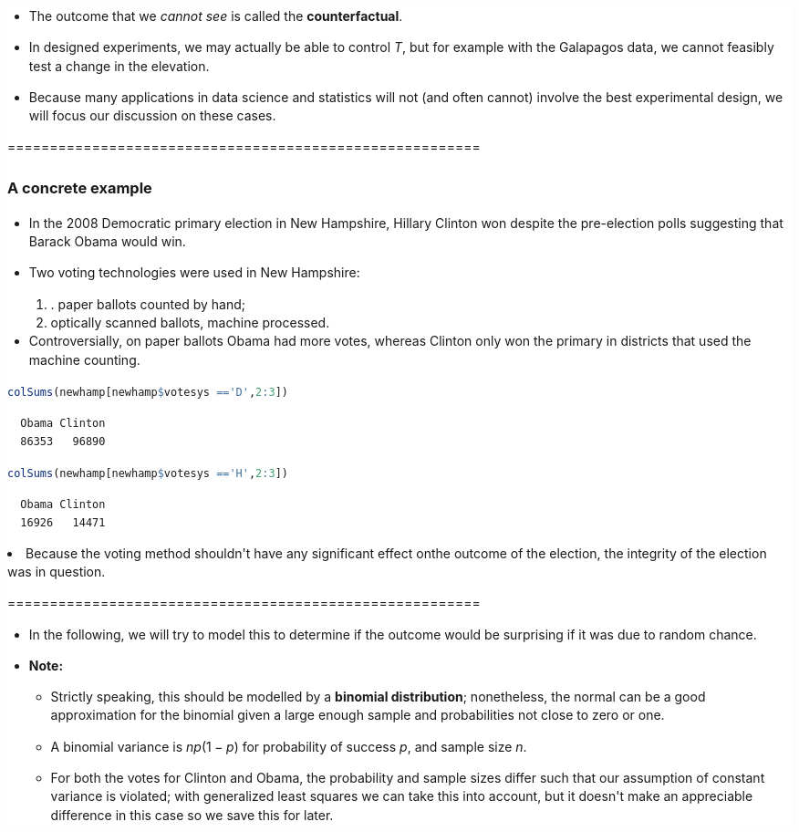 * The outcome that we <em>cannot see</em> is called the <b>counterfactual</b>.

* In designed experiments, we may actually be able to control $T$, but for example with the Galapagos data, we cannot feasibly test a change in the elevation.

* Because many applications in data science and statistics will not (and often cannot) involve the best experimental design, we will focus our discussion on these cases.

========================================================

<h3> A concrete example</h3>

* In the 2008 Democratic primary election in New Hampshire, Hillary Clinton won despite the pre-election polls suggesting that Barack Obama would win.

<ul>
  <li>Two voting technologies were used in New Hampshire:</li>
  <ol>
    <li>. paper ballots counted by hand;</li>
    <li> optically scanned ballots, machine processed.</li>
  </ol>
<li>Controversially, on paper ballots Obama had more votes, whereas Clinton only won the primary in districts that used the machine counting.</li>
</ul>

```r
colSums(newhamp[newhamp$votesys =='D',2:3])
```

```
  Obama Clinton 
  86353   96890 
```

```r
colSums(newhamp[newhamp$votesys =='H',2:3])
```

```
  Obama Clinton 
  16926   14471 
```

<li> Because the voting method shouldn't have any significant effect onthe outcome of the election, the integrity of the election was in question.</li>

========================================================

* In the following, we will try to model this to determine if the outcome would be surprising if it was due to random chance.

* <b>Note:</b>

  * Strictly speaking, this should be modelled by a <b>binomial distribution</b>; nonetheless, the normal can be a good approximation for the binomial given a large enough sample and probabilities not close to zero or one.
  
  * A binomial variance is $np(1− p)$ for probability of success $p$, and sample size $n$. 
  
  * For both the votes for Clinton and Obama, the probability and sample sizes differ such that our assumption of constant variance is violated; with generalized least squares we can take this into account, but it doesn't make an appreciable difference in this case so we save this for later.
  